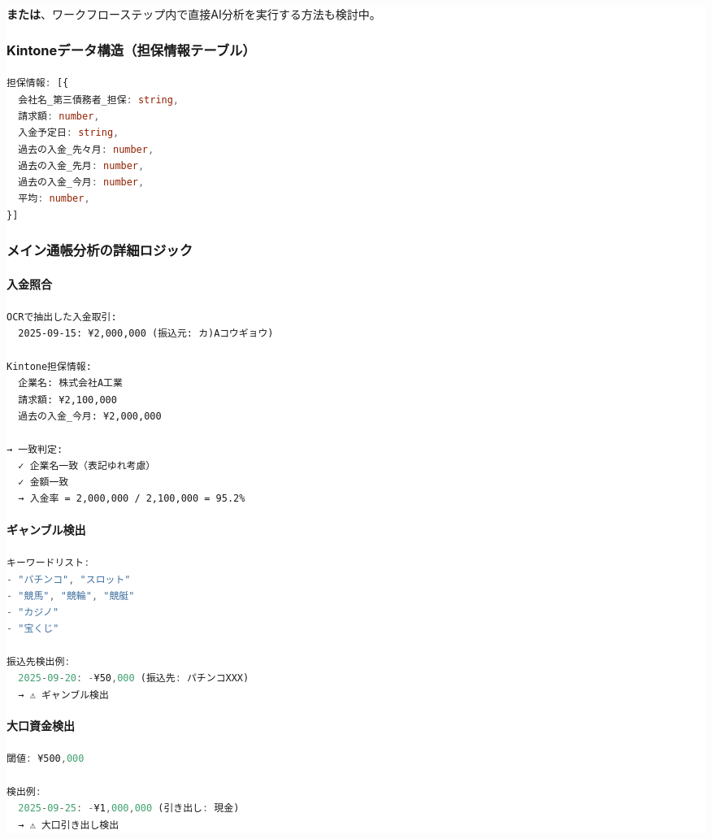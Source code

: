 **または**、ワークフローステップ内で直接AI分析を実行する方法も検討中。

### Kintoneデータ構造（担保情報テーブル）

```typescript
担保情報: [{
  会社名_第三債務者_担保: string,
  請求額: number,
  入金予定日: string,
  過去の入金_先々月: number,
  過去の入金_先月: number,
  過去の入金_今月: number,
  平均: number,
}]
```

### メイン通帳分析の詳細ロジック

#### 入金照合

```
OCRで抽出した入金取引:
  2025-09-15: ¥2,000,000 (振込元: カ)Aコウギョウ)

Kintone担保情報:
  企業名: 株式会社A工業
  請求額: ¥2,100,000
  過去の入金_今月: ¥2,000,000

→ 一致判定:
  ✓ 企業名一致（表記ゆれ考慮）
  ✓ 金額一致
  → 入金率 = 2,000,000 / 2,100,000 = 95.2%
```

#### ギャンブル検出

```typescript
キーワードリスト:
- "パチンコ", "スロット"
- "競馬", "競輪", "競艇"
- "カジノ"
- "宝くじ"

振込先検出例:
  2025-09-20: -¥50,000 (振込先: パチンコXXX)
  → ⚠️ ギャンブル検出
```

#### 大口資金検出

```typescript
閾値: ¥500,000

検出例:
  2025-09-25: -¥1,000,000 (引き出し: 現金)
  → ⚠️ 大口引き出し検出
```
